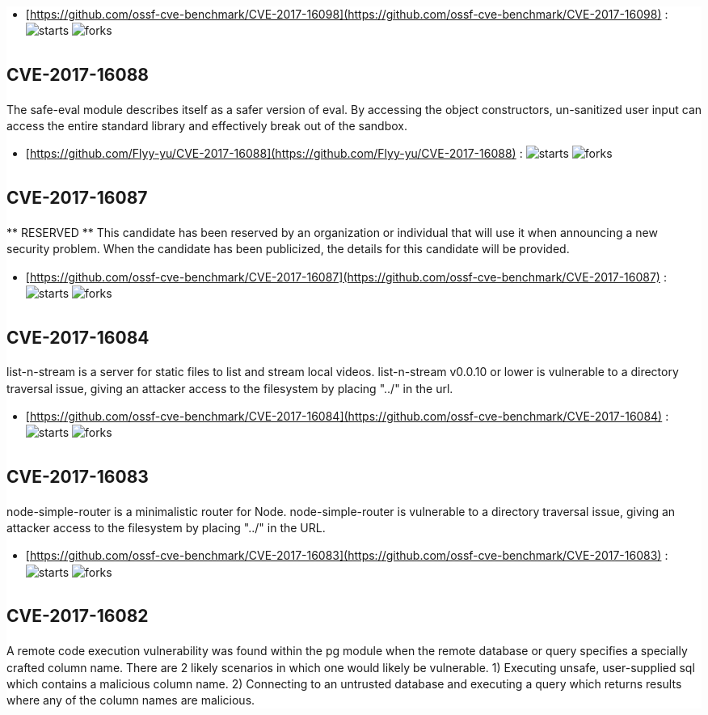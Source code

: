 - [https://github.com/ossf-cve-benchmark/CVE-2017-16098](https://github.com/ossf-cve-benchmark/CVE-2017-16098) :  ![starts](https://img.shields.io/github/stars/ossf-cve-benchmark/CVE-2017-16098.svg) ![forks](https://img.shields.io/github/forks/ossf-cve-benchmark/CVE-2017-16098.svg)

## CVE-2017-16088
 The safe-eval module describes itself as a safer version of eval. By accessing the object constructors, un-sanitized user input can access the entire standard library and effectively break out of the sandbox.



- [https://github.com/Flyy-yu/CVE-2017-16088](https://github.com/Flyy-yu/CVE-2017-16088) :  ![starts](https://img.shields.io/github/stars/Flyy-yu/CVE-2017-16088.svg) ![forks](https://img.shields.io/github/forks/Flyy-yu/CVE-2017-16088.svg)

## CVE-2017-16087
 ** RESERVED ** This candidate has been reserved by an organization or individual that will use it when announcing a new security problem.  When the candidate has been publicized, the details for this candidate will be provided.



- [https://github.com/ossf-cve-benchmark/CVE-2017-16087](https://github.com/ossf-cve-benchmark/CVE-2017-16087) :  ![starts](https://img.shields.io/github/stars/ossf-cve-benchmark/CVE-2017-16087.svg) ![forks](https://img.shields.io/github/forks/ossf-cve-benchmark/CVE-2017-16087.svg)

## CVE-2017-16084
 list-n-stream is a server for static files to list and stream local videos. list-n-stream v0.0.10 or lower is vulnerable to a directory traversal issue, giving an attacker access to the filesystem by placing &quot;../&quot; in the url.



- [https://github.com/ossf-cve-benchmark/CVE-2017-16084](https://github.com/ossf-cve-benchmark/CVE-2017-16084) :  ![starts](https://img.shields.io/github/stars/ossf-cve-benchmark/CVE-2017-16084.svg) ![forks](https://img.shields.io/github/forks/ossf-cve-benchmark/CVE-2017-16084.svg)

## CVE-2017-16083
 node-simple-router is a minimalistic router for Node. node-simple-router is vulnerable to a directory traversal issue, giving an attacker access to the filesystem by placing &quot;../&quot; in the URL.



- [https://github.com/ossf-cve-benchmark/CVE-2017-16083](https://github.com/ossf-cve-benchmark/CVE-2017-16083) :  ![starts](https://img.shields.io/github/stars/ossf-cve-benchmark/CVE-2017-16083.svg) ![forks](https://img.shields.io/github/forks/ossf-cve-benchmark/CVE-2017-16083.svg)

## CVE-2017-16082
 A remote code execution vulnerability was found within the pg module when the remote database or query specifies a specially crafted column name. There are 2 likely scenarios in which one would likely be vulnerable. 1) Executing unsafe, user-supplied sql which contains a malicious column name. 2) Connecting to an untrusted database and executing a query which returns results where any of the column names are malicious.
